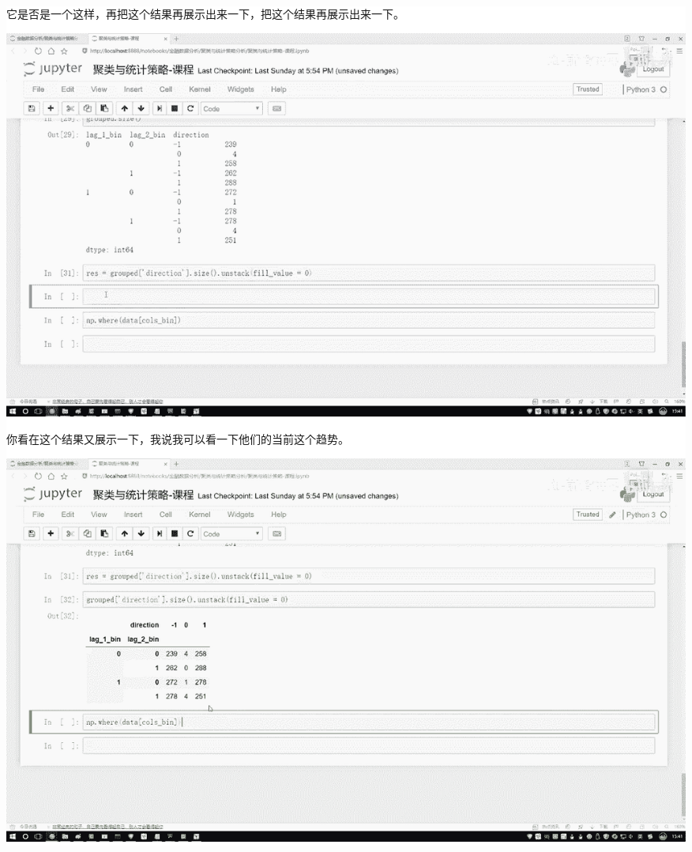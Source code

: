它是否是一个这样，再把这个结果再展示出来一下，把这个结果再展示出来一下。

![](img/2b15031ab5ed34ae96d70aa12ba82a85_24.png)

你看在这个结果又展示一下，我说我可以看一下他们的当前这个趋势。

![](img/2b15031ab5ed34ae96d70aa12ba82a85_26.png)

